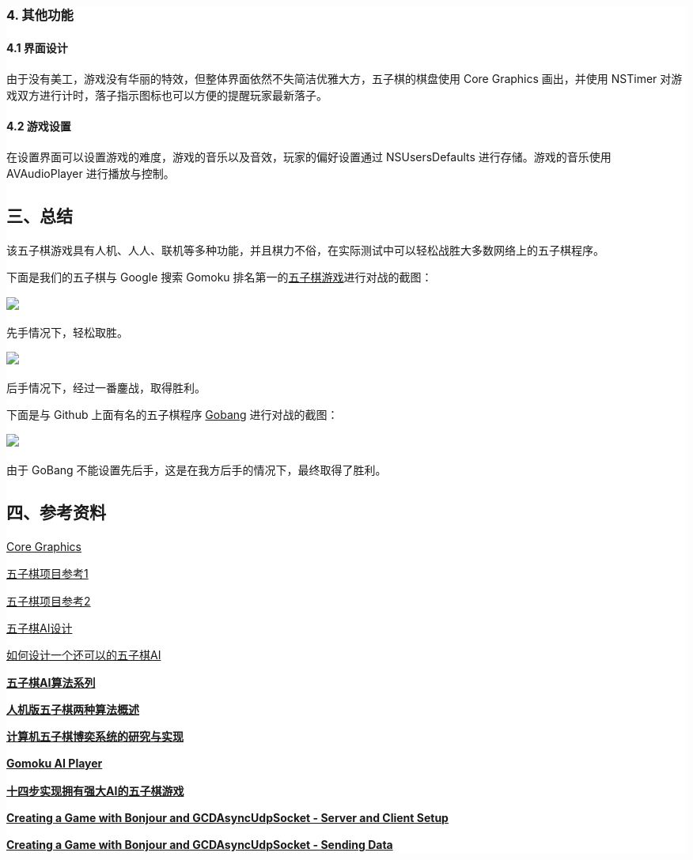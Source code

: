 ### 4. 其他功能

#### 4.1 界面设计

由于没有美工，游戏没有华丽的特效，但整体界面依然不失简洁优雅大方，五子棋的棋盘使用 Core Graphics 画出，并使用 NSTimer 对游戏双方进行计时，落子指示图标也可以方便的提醒玩家最新落子。

#### 4.2 游戏设置
在设置界面可以设置游戏的难度，游戏的音乐以及音效，玩家的偏好设置通过 NSUsersDefaults 进行存储。游戏的音乐使用 AVAudioPlayer 进行播放与控制。

## 三、总结

该五子棋游戏具有人机、人人、联机等多种功能，并且棋力不俗，在实际测试中可以轻松战胜大多数网络上的五子棋程序。

下面是我们的五子棋与 Google 搜索 Gomoku 排名第一的[五子棋游戏](http://gomoku.yjyao.com/)进行对战的截图：

<img src="https://github.com/Kesoyuh/Gomoku/blob/master/Screenshots/%E5%85%88%E6%89%8B%E8%83%9C.png" width="500">

先手情况下，轻松取胜。

<img src="https://github.com/Kesoyuh/Gomoku/blob/master/Screenshots/%E5%90%8E%E6%89%8B%E8%83%9C.png" width="500">

后手情况下，经过一番鏖战，取得胜利。

下面是与 Github 上面有名的五子棋程序 [Gobang](https://github.com/lihongxun945/gobang) 进行对战的截图：

<img src="https://github.com/Kesoyuh/Gomoku/blob/master/Screenshots/%E5%AF%B9%E6%88%98%20GoBang.png" width="500">

由于 GoBang 不能设置先后手，这是在我方后手的情况下，最终取得了胜利。

## 四、参考资料

[Core Graphics](https://www.raywenderlich.com/90690/modern-core-graphics-with-swift-part-1)

[五子棋项目参考1](https://github.com/dadahua/GoBangProject)

[五子棋项目参考2](http://www.jianshu.com/p/a2f98c138648)

[五子棋AI设计](http://blog.csdn.net/pi9nc/article/details/10858411)

[如何设计一个还可以的五子棋AI](https://kimlongli.github.io/2016/12/14/%E5%A6%82%E4%BD%95%E8%AE%BE%E8%AE%A1%E4%B8%80%E4%B8%AA%E8%BF%98%E5%8F%AF%E4%BB%A5%E7%9A%84%E4%BA%94%E5%AD%90%E6%A3%8BAI/)

**[五子棋AI算法系列](http://blog.csdn.net/lihongxun945/article/details/50622880)**

**[人机版五子棋两种算法概述](http://blog.csdn.net/onezeros/article/details/5542379)**

**[计算机五子棋博奕系统的研究与实现](http://www.taodocs.com/p-20517708.html)**

**[Gomoku AI Player](https://www.cs.cf.ac.uk/PATS2/@archive_file?c=&p=file&p=526&n=final&f=1-1224795-final-report.pdf)**

**[十四步实现拥有强大AI的五子棋游戏](http://www.cnblogs.com/goodness/archive/2010/05/27/1745756.html)**

**[Creating a Game with Bonjour and GCDAsyncUdpSocket - Server and Client Setup](https://code.tutsplus.com/tutorials/creating-a-game-with-bonjour-client-and-server-setup--mobile-16233)**

**[Creating a Game with Bonjour and GCDAsyncUdpSocket - Sending Data](https://code.tutsplus.com/tutorials/creating-a-game-with-bonjour-sending-data--mobile-16437)**

